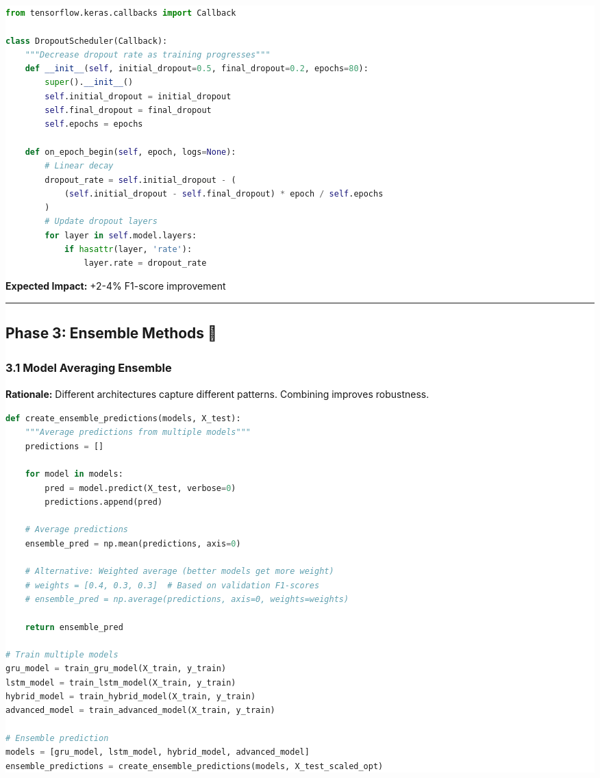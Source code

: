 ```python
from tensorflow.keras.callbacks import Callback

class DropoutScheduler(Callback):
    """Decrease dropout rate as training progresses"""
    def __init__(self, initial_dropout=0.5, final_dropout=0.2, epochs=80):
        super().__init__()
        self.initial_dropout = initial_dropout
        self.final_dropout = final_dropout
        self.epochs = epochs
    
    def on_epoch_begin(self, epoch, logs=None):
        # Linear decay
        dropout_rate = self.initial_dropout - (
            (self.initial_dropout - self.final_dropout) * epoch / self.epochs
        )
        # Update dropout layers
        for layer in self.model.layers:
            if hasattr(layer, 'rate'):
                layer.rate = dropout_rate
```

**Expected Impact:** +2-4% F1-score improvement

---

## Phase 3: Ensemble Methods 🤝

### 3.1 Model Averaging Ensemble
**Rationale:** Different architectures capture different patterns. Combining improves robustness.

```python
def create_ensemble_predictions(models, X_test):
    """Average predictions from multiple models"""
    predictions = []
    
    for model in models:
        pred = model.predict(X_test, verbose=0)
        predictions.append(pred)
    
    # Average predictions
    ensemble_pred = np.mean(predictions, axis=0)
    
    # Alternative: Weighted average (better models get more weight)
    # weights = [0.4, 0.3, 0.3]  # Based on validation F1-scores
    # ensemble_pred = np.average(predictions, axis=0, weights=weights)
    
    return ensemble_pred

# Train multiple models
gru_model = train_gru_model(X_train, y_train)
lstm_model = train_lstm_model(X_train, y_train)
hybrid_model = train_hybrid_model(X_train, y_train)
advanced_model = train_advanced_model(X_train, y_train)

# Ensemble prediction
models = [gru_model, lstm_model, hybrid_model, advanced_model]
ensemble_predictions = create_ensemble_predictions(models, X_test_scaled_opt)
```
